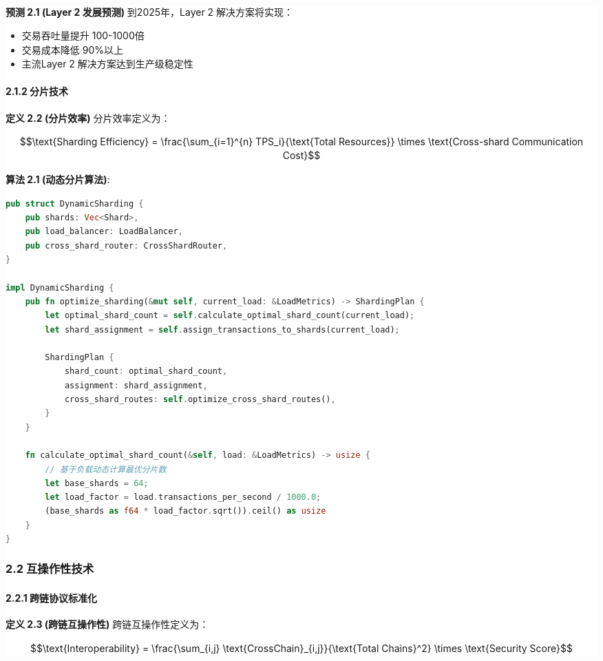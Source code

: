 **预测 2.1 (Layer 2 发展预测)**
到2025年，Layer 2 解决方案将实现：

- 交易吞吐量提升 100-1000倍
- 交易成本降低 90%以上
- 主流Layer 2 解决方案达到生产级稳定性

#### 2.1.2 分片技术

**定义 2.2 (分片效率)**
分片效率定义为：

$$\text{Sharding Efficiency} = \frac{\sum_{i=1}^{n} TPS_i}{\text{Total Resources}} \times \text{Cross-shard Communication Cost}$$

**算法 2.1 (动态分片算法)**:

```rust
pub struct DynamicSharding {
    pub shards: Vec<Shard>,
    pub load_balancer: LoadBalancer,
    pub cross_shard_router: CrossShardRouter,
}

impl DynamicSharding {
    pub fn optimize_sharding(&mut self, current_load: &LoadMetrics) -> ShardingPlan {
        let optimal_shard_count = self.calculate_optimal_shard_count(current_load);
        let shard_assignment = self.assign_transactions_to_shards(current_load);
        
        ShardingPlan {
            shard_count: optimal_shard_count,
            assignment: shard_assignment,
            cross_shard_routes: self.optimize_cross_shard_routes(),
        }
    }
    
    fn calculate_optimal_shard_count(&self, load: &LoadMetrics) -> usize {
        // 基于负载动态计算最优分片数
        let base_shards = 64;
        let load_factor = load.transactions_per_second / 1000.0;
        (base_shards as f64 * load_factor.sqrt()).ceil() as usize
    }
}
```

### 2.2 互操作性技术

#### 2.2.1 跨链协议标准化

**定义 2.3 (跨链互操作性)**
跨链互操作性定义为：

$$\text{Interoperability} = \frac{\sum_{i,j} \text{CrossChain}_{i,j}}{\text{Total Chains}^2} \times \text{Security Score}$$
